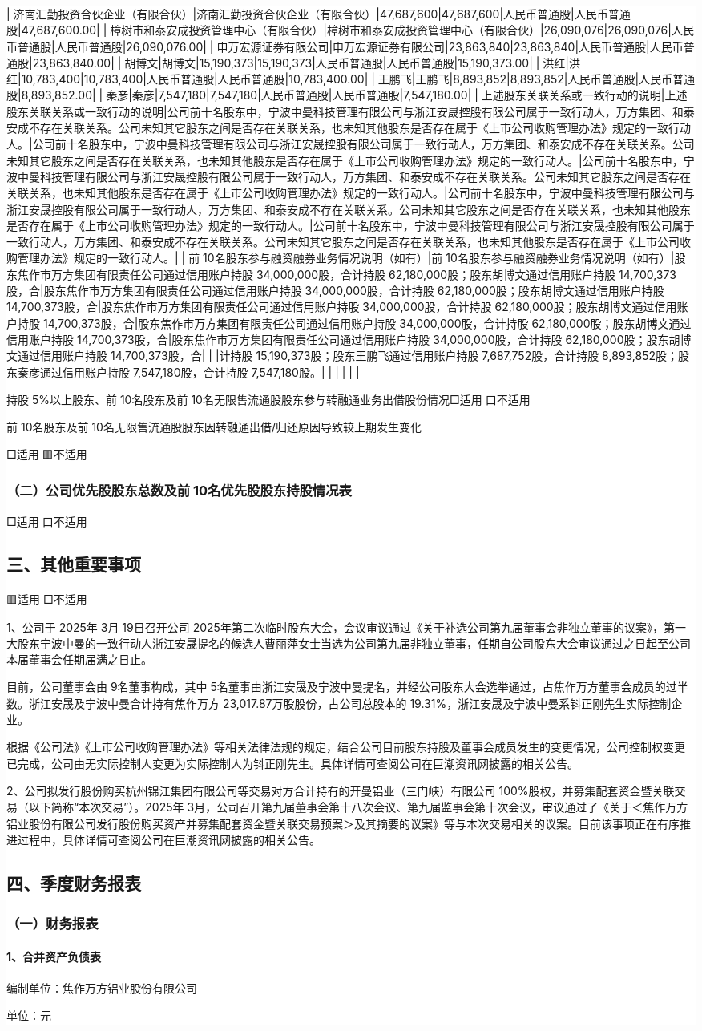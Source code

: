 | 济南汇勤投资合伙企业（有限合伙）|济南汇勤投资合伙企业（有限合伙）|47,687,600|47,687,600|人民币普通股|人民币普通股|47,687,600.00|
| 樟树市和泰安成投资管理中心（有限合伙）|樟树市和泰安成投资管理中心（有限合伙）|26,090,076|26,090,076|人民币普通股|人民币普通股|26,090,076.00|
| 申万宏源证券有限公司|申万宏源证券有限公司|23,863,840|23,863,840|人民币普通股|人民币普通股|23,863,840.00|
| 胡博文|胡博文|15,190,373|15,190,373|人民币普通股|人民币普通股|15,190,373.00|
| 洪红|洪红|10,783,400|10,783,400|人民币普通股|人民币普通股|10,783,400.00|
| 王鹏飞|王鹏飞|8,893,852|8,893,852|人民币普通股|人民币普通股|8,893,852.00|
| 秦彦|秦彦|7,547,180|7,547,180|人民币普通股|人民币普通股|7,547,180.00|
| 上述股东关联关系或一致行动的说明|上述股东关联关系或一致行动的说明|公司前十名股东中，宁波中曼科技管理有限公司与浙江安晟控股有限公司属于一致行动人，万方集团、和泰安成不存在关联关系。公司未知其它股东之间是否存在关联关系，也未知其他股东是否存在属于《上市公司收购管理办法》规定的一致行动人。|公司前十名股东中，宁波中曼科技管理有限公司与浙江安晟控股有限公司属于一致行动人，万方集团、和泰安成不存在关联关系。公司未知其它股东之间是否存在关联关系，也未知其他股东是否存在属于《上市公司收购管理办法》规定的一致行动人。|公司前十名股东中，宁波中曼科技管理有限公司与浙江安晟控股有限公司属于一致行动人，万方集团、和泰安成不存在关联关系。公司未知其它股东之间是否存在关联关系，也未知其他股东是否存在属于《上市公司收购管理办法》规定的一致行动人。|公司前十名股东中，宁波中曼科技管理有限公司与浙江安晟控股有限公司属于一致行动人，万方集团、和泰安成不存在关联关系。公司未知其它股东之间是否存在关联关系，也未知其他股东是否存在属于《上市公司收购管理办法》规定的一致行动人。|公司前十名股东中，宁波中曼科技管理有限公司与浙江安晟控股有限公司属于一致行动人，万方集团、和泰安成不存在关联关系。公司未知其它股东之间是否存在关联关系，也未知其他股东是否存在属于《上市公司收购管理办法》规定的一致行动人。|
| 前 10名股东参与融资融券业务情况说明（如有）|前 10名股东参与融资融券业务情况说明（如有）|股东焦作市万方集团有限责任公司通过信用账户持股 34,000,000股，合计持股 62,180,000股；股东胡博文通过信用账户持股 14,700,373股，合|股东焦作市万方集团有限责任公司通过信用账户持股 34,000,000股，合计持股 62,180,000股；股东胡博文通过信用账户持股 14,700,373股，合|股东焦作市万方集团有限责任公司通过信用账户持股 34,000,000股，合计持股 62,180,000股；股东胡博文通过信用账户持股 14,700,373股，合|股东焦作市万方集团有限责任公司通过信用账户持股 34,000,000股，合计持股 62,180,000股；股东胡博文通过信用账户持股 14,700,373股，合|股东焦作市万方集团有限责任公司通过信用账户持股 34,000,000股，合计持股 62,180,000股；股东胡博文通过信用账户持股 14,700,373股，合|
| |计持股 15,190,373股；股东王鹏飞通过信用账户持股 7,687,752股，合计持股 8,893,852股；股东秦彦通过信用账户持股 7,547,180股，合计持股 7,547,180股。| | | | | |  

持股 5%以上股东、前 10名股东及前 10名无限售流通股股东参与转融通业务出借股份情况□适用 口不适用  

前 10名股东及前 10名无限售流通股股东因转融通出借/归还原因导致较上期发生变化  

□适用 🟥不适用  

### （二）公司优先股股东总数及前 10名优先股股东持股情况表  

□适用 口不适用  

## 三、其他重要事项  

🟥适用 □不适用  

1、公司于 2025年 3月 19日召开公司 2025年第二次临时股东大会，会议审议通过《关于补选公司第九届董事会非独立董事的议案》，第一大股东宁波中曼的一致行动人浙江安晟提名的候选人曹丽萍女士当选为公司第九届非独立董事，任期自公司股东大会审议通过之日起至公司本届董事会任期届满之日止。  

目前，公司董事会由 9名董事构成，其中 5名董事由浙江安晟及宁波中曼提名，并经公司股东大会选举通过，占焦作万方董事会成员的过半数。浙江安晟及宁波中曼合计持有焦作万方 23,017.87万股股份，占公司总股本的 19.31%，浙江安晟及宁波中曼系钭正刚先生实际控制企业。  

根据《公司法》《上市公司收购管理办法》等相关法律法规的规定，结合公司目前股东持股及董事会成员发生的变更情况，公司控制权变更已完成，公司由无实际控制人变更为实际控制人为钭正刚先生。具体详情可查阅公司在巨潮资讯网披露的相关公告。  

2、公司拟发行股份购买杭州锦江集团有限公司等交易对方合计持有的开曼铝业（三门峡）有限公司 100%股权，并募集配套资金暨关联交易（以下简称“本次交易”）。2025年 3月，公司召开第九届董事会第十八次会议、第九届监事会第十次会议，审议通过了《关于＜焦作万方铝业股份有限公司发行股份购买资产并募集配套资金暨关联交易预案＞及其摘要的议案》等与本次交易相关的议案。目前该事项正在有序推进过程中，具体详情可查阅公司在巨潮资讯网披露的相关公告。  

## 四、季度财务报表  

### （一）财务报表  

#### 1、合并资产负债表  

编制单位：焦作万方铝业股份有限公司  

单位：元  

